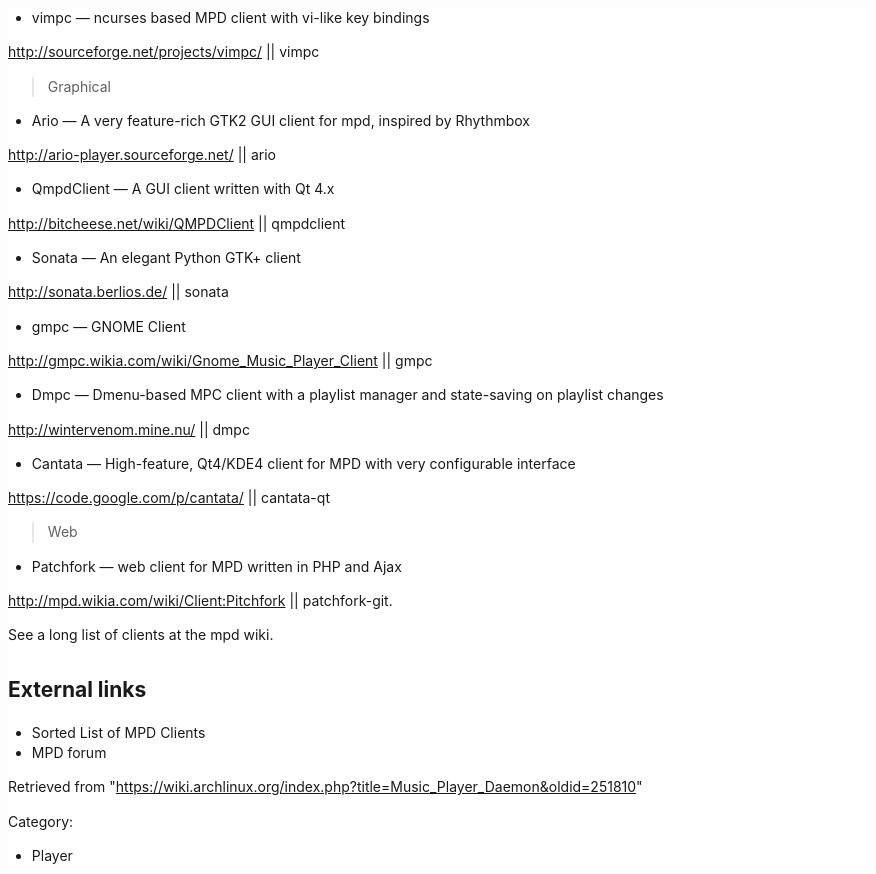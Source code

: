 -   vimpc — ncurses based MPD client with vi-like key bindings

http://sourceforge.net/projects/vimpc/ || vimpc

> Graphical

-   Ario — A very feature-rich GTK2 GUI client for mpd, inspired by
    Rhythmbox

http://ario-player.sourceforge.net/ || ario

-   QmpdClient — A GUI client written with Qt 4.x

http://bitcheese.net/wiki/QMPDClient || qmpdclient

-   Sonata — An elegant Python GTK+ client

http://sonata.berlios.de/ || sonata

-   gmpc — GNOME Client

http://gmpc.wikia.com/wiki/Gnome_Music_Player_Client || gmpc

-   Dmpc — Dmenu-based MPC client with a playlist manager and
    state-saving on playlist changes

http://wintervenom.mine.nu/ || dmpc

-   Cantata — High-feature, Qt4/KDE4 client for MPD with very
    configurable interface

https://code.google.com/p/cantata/ || cantata-qt

> Web

-   Patchfork — web client for MPD written in PHP and Ajax

http://mpd.wikia.com/wiki/Client:Pitchfork || patchfork-git.

See a long list of clients at the mpd wiki.

External links
--------------

-   Sorted List of MPD Clients
-   MPD forum

Retrieved from
"https://wiki.archlinux.org/index.php?title=Music_Player_Daemon&oldid=251810"

Category:

-   Player

